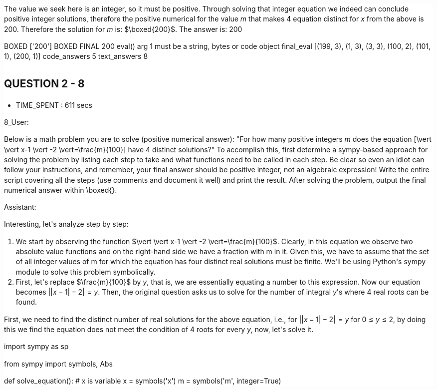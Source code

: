 The value we seek here is an integer, so it must be positive. Through solving that integer equation we indeed can conclude positive integer solutions, therefore the positive numerical for the value $m$ that makes $4$ equation distinct for $x$ from the above is $200$. Therefore the solution for $m$ is: $\boxed{200}$.
The answer is: $200$

BOXED ['200']
BOXED FINAL 200
eval() arg 1 must be a string, bytes or code object final_eval
[(199, 3), (1, 3), (3, 3), (100, 2), (101, 1), (200, 1)]
code_answers 5 text_answers 8



## QUESTION 2 - 8 
- TIME_SPENT : 611 secs

8_User:

Below is a math problem you are to solve (positive numerical answer):
"For how many positive integers $m$ does the equation \[\vert \vert x-1 \vert -2 \vert=\frac{m}{100}\] have $4$ distinct solutions?"
To accomplish this, first determine a sympy-based approach for solving the problem by listing each step to take and what functions need to be called in each step. Be clear so even an idiot can follow your instructions, and remember, your final answer should be positive integer, not an algebraic expression!
Write the entire script covering all the steps (use comments and document it well) and print the result. After solving the problem, output the final numerical answer within \boxed{}.

Assistant: 

Interesting, let's analyze step by step:



1. We start by observing the function $\vert \vert x-1 \vert -2 \vert=\frac{m}{100}$. Clearly, in this equation we observe two absolute value functions and on the right-hand side we have a fraction with m in it. Given this, we have to assume that the set of all integer values of m for which the equation has four distinct real solutions must be finite. We'll be using Python's sympy module to solve this problem symbolically.
2. First, let's replace $\frac{m}{100}$ by $y$, that is, we are essentially equating a number to this expression. Now our equation becomes $\vert \vert x-1 \vert -2 \vert=y$. Then, the original question asks us to solve for the number of integral $y$'s where $4$ real roots can be found.

First, we need to find the distinct number of real solutions for the above equation, i.e., for $\vert \vert x-1 \vert -2 \vert=y$ for $0 \le y \le 2$, by doing this we find the equation does not meet the condition of $4$ roots for every $y$, now, let's solve it.

import sympy as sp

from sympy import symbols, Abs

def solve_equation():
    # x is variable
    x = symbols('x')
    m = symbols('m', integer=True)
